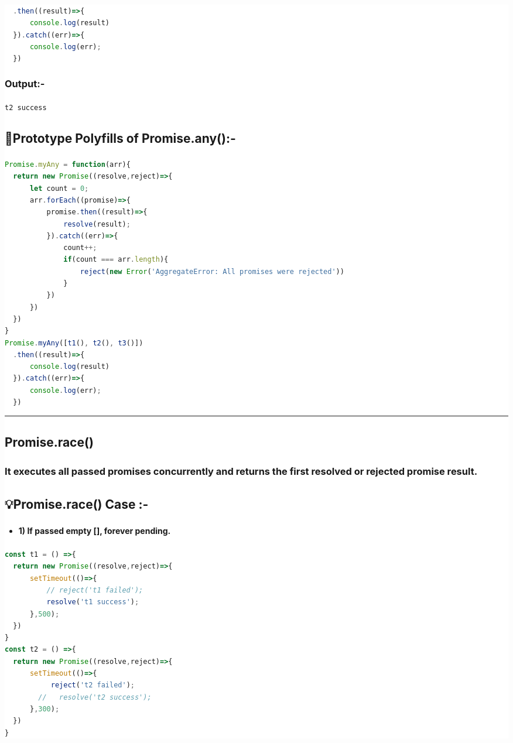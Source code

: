 ```js
  .then((result)=>{
      console.log(result)
  }).catch((err)=>{
      console.log(err);
  })
```

### Output:-
```js
t2 success
```

## 📌Prototype Polyfills of Promise.any():-
```js
Promise.myAny = function(arr){
  return new Promise((resolve,reject)=>{
      let count = 0;
      arr.forEach((promise)=>{
          promise.then((result)=>{
              resolve(result);
          }).catch((err)=>{
              count++;
              if(count === arr.length){
                  reject(new Error('AggregateError: All promises were rejected'))
              }
          })
      })
  })
}
Promise.myAny([t1(), t2(), t3()])
  .then((result)=>{
      console.log(result)
  }).catch((err)=>{
      console.log(err);
  })
```
---  

 ## Promise.race() 
### It executes all passed promises concurrently and returns the first resolved or rejected promise result.

## 💡Promise.race() Case :-
* #### 1) If passed empty [], forever pending.
```js
const t1 = () =>{
  return new Promise((resolve,reject)=>{
      setTimeout(()=>{
          // reject('t1 failed');
          resolve('t1 success');
      },500);
  })
}
const t2 = () =>{
  return new Promise((resolve,reject)=>{
      setTimeout(()=>{
           reject('t2 failed');
        //   resolve('t2 success');
      },300);
  })
}
```